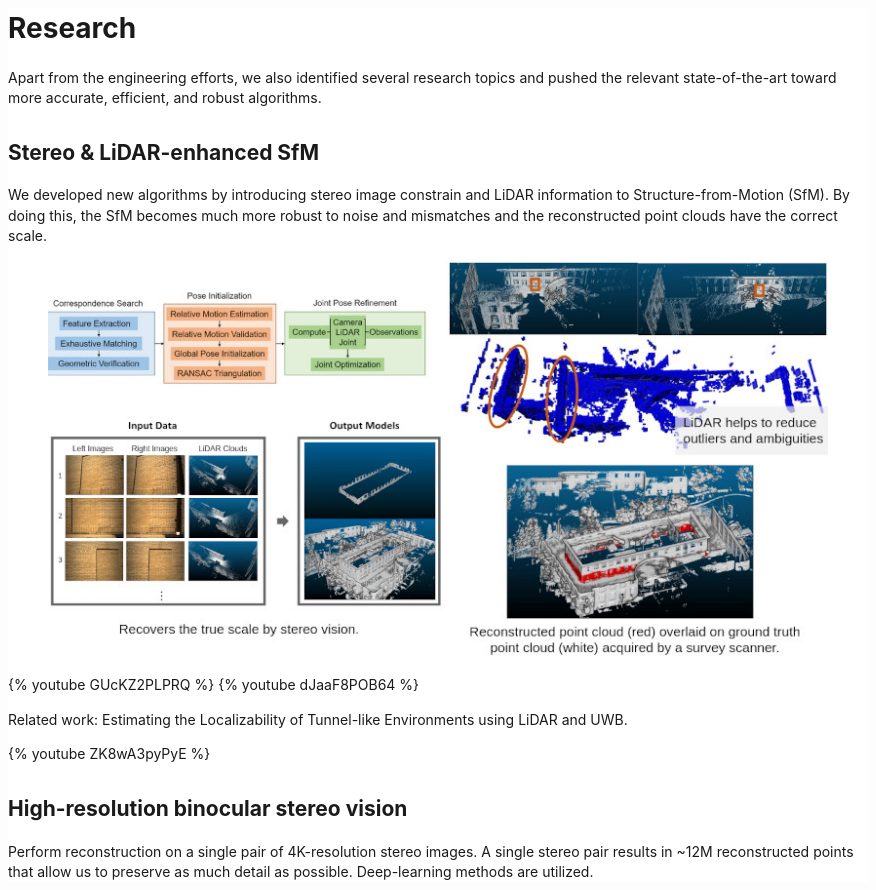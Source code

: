 # Research #

Apart from the engineering efforts, we also identified several research topics and pushed the relevant state-of-the-art toward more accurate, efficient, and robust algorithms. 

## Stereo & LiDAR-enhanced SfM ##
We developed new algorithms by introducing stereo image constrain and LiDAR information to Structure-from-Motion (SfM). By doing this, the SfM becomes much more robust to noise and mismatches and the reconstructed point clouds have the correct scale.

<figure>
  <img src="/img/posts/2023-01-17-shimizu-updated/19_sfm.jpg" style="width:100%" />
</figure>

{% youtube GUcKZ2PLPRQ %}
{% youtube dJaaF8POB64 %}

Related work: Estimating the Localizability of Tunnel-like Environments using LiDAR and UWB.

{% youtube ZK8wA3pyPyE %}

## High-resolution binocular stereo vision ##
Perform reconstruction on a single pair of 4K-resolution stereo images. A single stereo pair results in ~12M reconstructed points that allow us to preserve as much detail as possible. Deep-learning methods are utilized.

<figure>